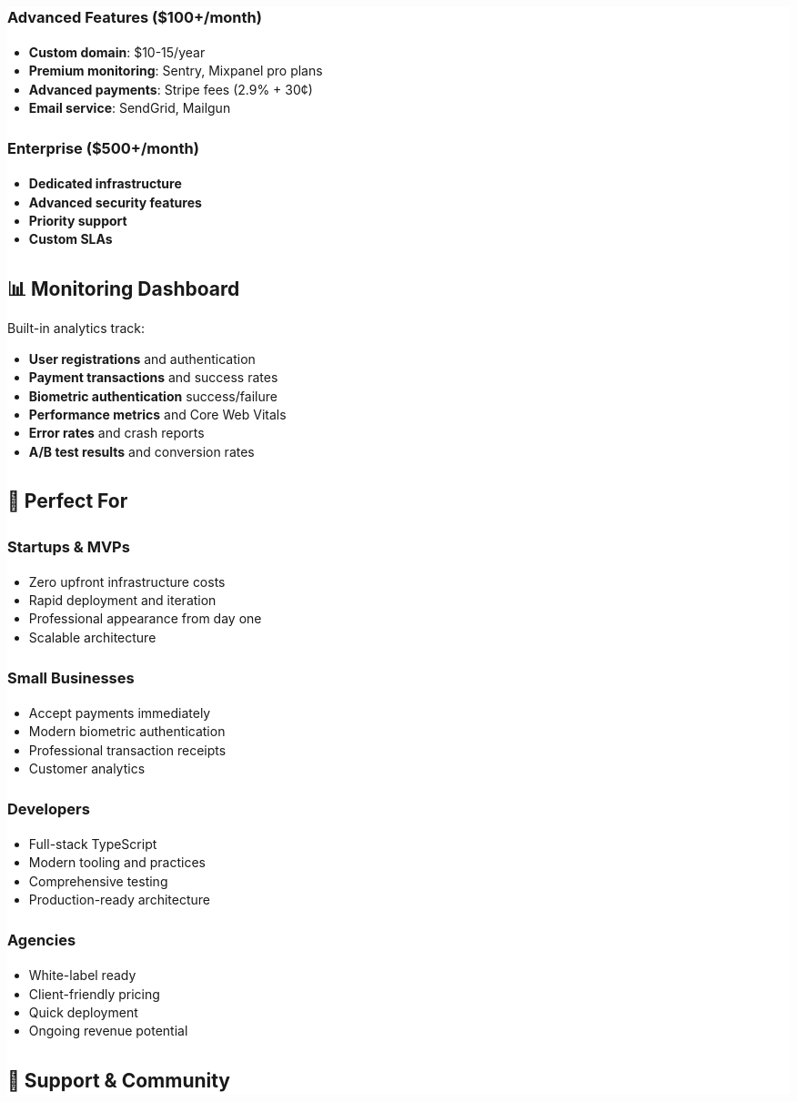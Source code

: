 ### Advanced Features ($100+/month)
- **Custom domain**: $10-15/year
- **Premium monitoring**: Sentry, Mixpanel pro plans
- **Advanced payments**: Stripe fees (2.9% + 30¢)
- **Email service**: SendGrid, Mailgun

### Enterprise ($500+/month)
- **Dedicated infrastructure**
- **Advanced security features**
- **Priority support**
- **Custom SLAs**

## 📊 Monitoring Dashboard

Built-in analytics track:
- **User registrations** and authentication
- **Payment transactions** and success rates
- **Biometric authentication** success/failure
- **Performance metrics** and Core Web Vitals
- **Error rates** and crash reports
- **A/B test results** and conversion rates

## 🎯 Perfect For

### Startups & MVPs
- Zero upfront infrastructure costs
- Rapid deployment and iteration
- Professional appearance from day one
- Scalable architecture

### Small Businesses  
- Accept payments immediately
- Modern biometric authentication
- Professional transaction receipts
- Customer analytics

### Developers
- Full-stack TypeScript
- Modern tooling and practices
- Comprehensive testing
- Production-ready architecture

### Agencies
- White-label ready
- Client-friendly pricing
- Quick deployment
- Ongoing revenue potential

## 🤝 Support & Community
